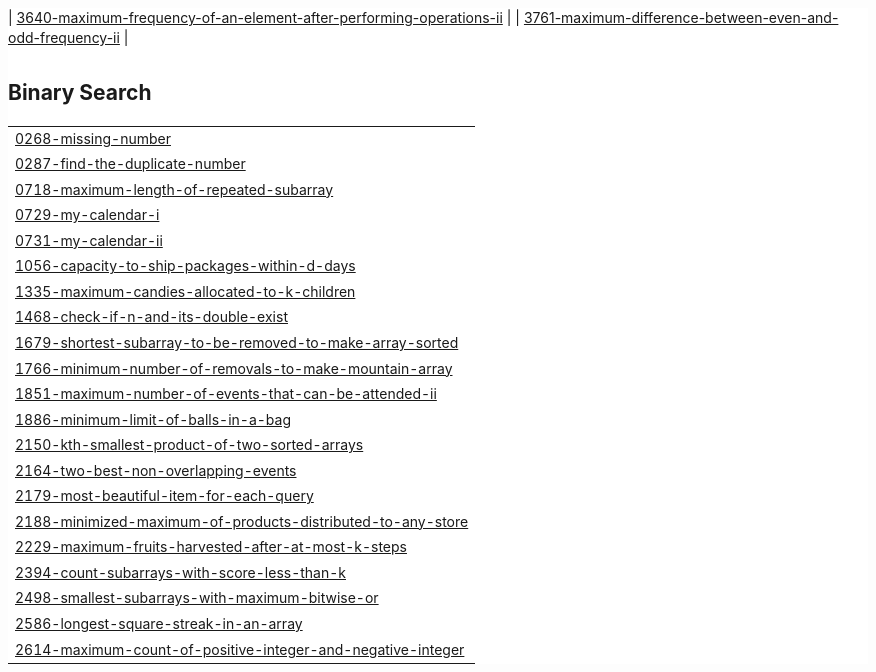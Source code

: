 | [3640-maximum-frequency-of-an-element-after-performing-operations-ii](https://github.com/Moazgamal/LeetCode-Problems/tree/master/3640-maximum-frequency-of-an-element-after-performing-operations-ii) |
| [3761-maximum-difference-between-even-and-odd-frequency-ii](https://github.com/Moazgamal/LeetCode-Problems/tree/master/3761-maximum-difference-between-even-and-odd-frequency-ii) |
## Binary Search
|  |
| ------- |
| [0268-missing-number](https://github.com/Moazgamal/LeetCode-Problems/tree/master/0268-missing-number) |
| [0287-find-the-duplicate-number](https://github.com/Moazgamal/LeetCode-Problems/tree/master/0287-find-the-duplicate-number) |
| [0718-maximum-length-of-repeated-subarray](https://github.com/Moazgamal/LeetCode-Problems/tree/master/0718-maximum-length-of-repeated-subarray) |
| [0729-my-calendar-i](https://github.com/Moazgamal/LeetCode-Problems/tree/master/0729-my-calendar-i) |
| [0731-my-calendar-ii](https://github.com/Moazgamal/LeetCode-Problems/tree/master/0731-my-calendar-ii) |
| [1056-capacity-to-ship-packages-within-d-days](https://github.com/Moazgamal/LeetCode-Problems/tree/master/1056-capacity-to-ship-packages-within-d-days) |
| [1335-maximum-candies-allocated-to-k-children](https://github.com/Moazgamal/LeetCode-Problems/tree/master/1335-maximum-candies-allocated-to-k-children) |
| [1468-check-if-n-and-its-double-exist](https://github.com/Moazgamal/LeetCode-Problems/tree/master/1468-check-if-n-and-its-double-exist) |
| [1679-shortest-subarray-to-be-removed-to-make-array-sorted](https://github.com/Moazgamal/LeetCode-Problems/tree/master/1679-shortest-subarray-to-be-removed-to-make-array-sorted) |
| [1766-minimum-number-of-removals-to-make-mountain-array](https://github.com/Moazgamal/LeetCode-Problems/tree/master/1766-minimum-number-of-removals-to-make-mountain-array) |
| [1851-maximum-number-of-events-that-can-be-attended-ii](https://github.com/Moazgamal/LeetCode-Problems/tree/master/1851-maximum-number-of-events-that-can-be-attended-ii) |
| [1886-minimum-limit-of-balls-in-a-bag](https://github.com/Moazgamal/LeetCode-Problems/tree/master/1886-minimum-limit-of-balls-in-a-bag) |
| [2150-kth-smallest-product-of-two-sorted-arrays](https://github.com/Moazgamal/LeetCode-Problems/tree/master/2150-kth-smallest-product-of-two-sorted-arrays) |
| [2164-two-best-non-overlapping-events](https://github.com/Moazgamal/LeetCode-Problems/tree/master/2164-two-best-non-overlapping-events) |
| [2179-most-beautiful-item-for-each-query](https://github.com/Moazgamal/LeetCode-Problems/tree/master/2179-most-beautiful-item-for-each-query) |
| [2188-minimized-maximum-of-products-distributed-to-any-store](https://github.com/Moazgamal/LeetCode-Problems/tree/master/2188-minimized-maximum-of-products-distributed-to-any-store) |
| [2229-maximum-fruits-harvested-after-at-most-k-steps](https://github.com/Moazgamal/LeetCode-Problems/tree/master/2229-maximum-fruits-harvested-after-at-most-k-steps) |
| [2394-count-subarrays-with-score-less-than-k](https://github.com/Moazgamal/LeetCode-Problems/tree/master/2394-count-subarrays-with-score-less-than-k) |
| [2498-smallest-subarrays-with-maximum-bitwise-or](https://github.com/Moazgamal/LeetCode-Problems/tree/master/2498-smallest-subarrays-with-maximum-bitwise-or) |
| [2586-longest-square-streak-in-an-array](https://github.com/Moazgamal/LeetCode-Problems/tree/master/2586-longest-square-streak-in-an-array) |
| [2614-maximum-count-of-positive-integer-and-negative-integer](https://github.com/Moazgamal/LeetCode-Problems/tree/master/2614-maximum-count-of-positive-integer-and-negative-integer) |
